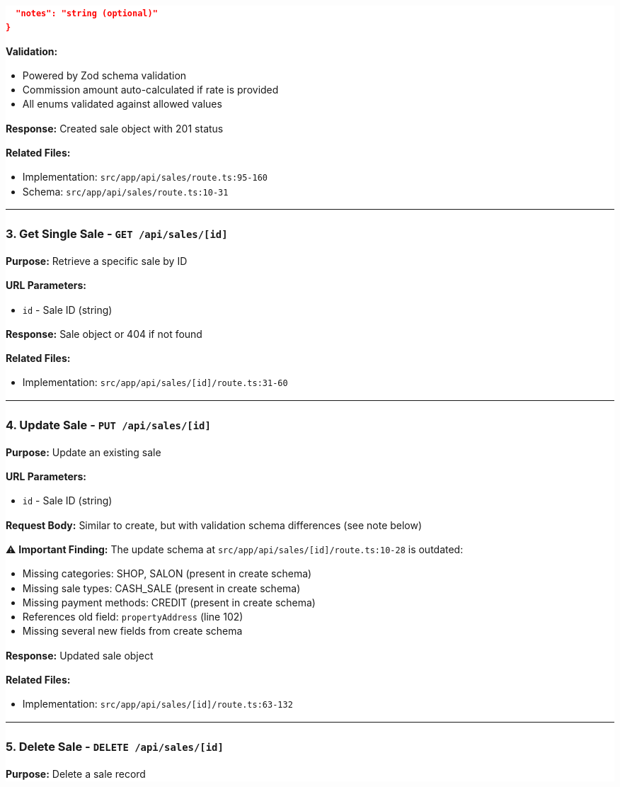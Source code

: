 ```json
  "notes": "string (optional)"
}
```

**Validation:**
- Powered by Zod schema validation
- Commission amount auto-calculated if rate is provided
- All enums validated against allowed values

**Response:** Created sale object with 201 status

**Related Files:**
- Implementation: `src/app/api/sales/route.ts:95-160`
- Schema: `src/app/api/sales/route.ts:10-31`

---

### 3. Get Single Sale - `GET /api/sales/[id]`

**Purpose:** Retrieve a specific sale by ID

**URL Parameters:**
- `id` - Sale ID (string)

**Response:** Sale object or 404 if not found

**Related Files:**
- Implementation: `src/app/api/sales/[id]/route.ts:31-60`

---

### 4. Update Sale - `PUT /api/sales/[id]`

**Purpose:** Update an existing sale

**URL Parameters:**
- `id` - Sale ID (string)

**Request Body:** Similar to create, but with validation schema differences (see note below)

⚠️ **Important Finding:** The update schema at `src/app/api/sales/[id]/route.ts:10-28` is outdated:
- Missing categories: SHOP, SALON (present in create schema)
- Missing sale types: CASH_SALE (present in create schema)
- Missing payment methods: CREDIT (present in create schema)
- References old field: `propertyAddress` (line 102)
- Missing several new fields from create schema

**Response:** Updated sale object

**Related Files:**
- Implementation: `src/app/api/sales/[id]/route.ts:63-132`

---

### 5. Delete Sale - `DELETE /api/sales/[id]`

**Purpose:** Delete a sale record
